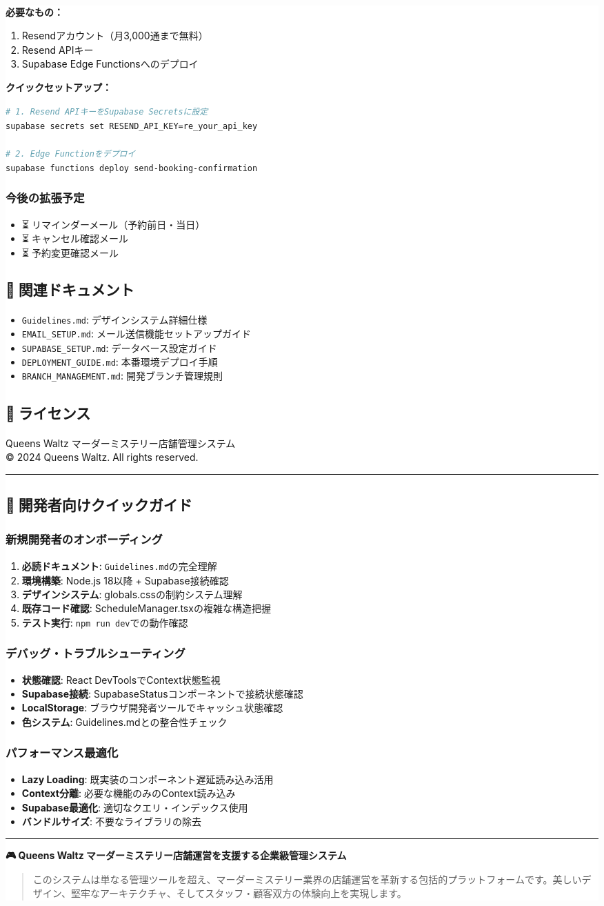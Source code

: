 **必要なもの：**
1. Resendアカウント（月3,000通まで無料）
2. Resend APIキー
3. Supabase Edge Functionsへのデプロイ

**クイックセットアップ：**
```bash
# 1. Resend APIキーをSupabase Secretsに設定
supabase secrets set RESEND_API_KEY=re_your_api_key

# 2. Edge Functionをデプロイ
supabase functions deploy send-booking-confirmation
```

### 今後の拡張予定
- ⏳ リマインダーメール（予約前日・当日）
- ⏳ キャンセル確認メール
- ⏳ 予約変更確認メール

## 🔗 関連ドキュメント

- `Guidelines.md`: デザインシステム詳細仕様
- `EMAIL_SETUP.md`: メール送信機能セットアップガイド
- `SUPABASE_SETUP.md`: データベース設定ガイド
- `DEPLOYMENT_GUIDE.md`: 本番環境デプロイ手順
- `BRANCH_MANAGEMENT.md`: 開発ブランチ管理規則

## 📄 ライセンス

Queens Waltz マーダーミステリー店舗管理システム  
© 2024 Queens Waltz. All rights reserved.

---

## 🎯 開発者向けクイックガイド

### 新規開発者のオンボーディング
1. **必読ドキュメント**: `Guidelines.md`の完全理解
2. **環境構築**: Node.js 18以降 + Supabase接続確認
3. **デザインシステム**: globals.cssの制約システム理解
4. **既存コード確認**: ScheduleManager.tsxの複雑な構造把握
5. **テスト実行**: `npm run dev`での動作確認

### デバッグ・トラブルシューティング
- **状態確認**: React DevToolsでContext状態監視
- **Supabase接続**: SupabaseStatusコンポーネントで接続状態確認
- **LocalStorage**: ブラウザ開発者ツールでキャッシュ状態確認
- **色システム**: Guidelines.mdとの整合性チェック

### パフォーマンス最適化
- **Lazy Loading**: 既実装のコンポーネント遅延読み込み活用
- **Context分離**: 必要な機能のみのContext読み込み
- **Supabase最適化**: 適切なクエリ・インデックス使用
- **バンドルサイズ**: 不要なライブラリの除去

---

**🎮 Queens Waltz マーダーミステリー店舗運営を支援する企業級管理システム**

> このシステムは単なる管理ツールを超え、マーダーミステリー業界の店舗運営を革新する包括的プラットフォームです。美しいデザイン、堅牢なアーキテクチャ、そしてスタッフ・顧客双方の体験向上を実現します。